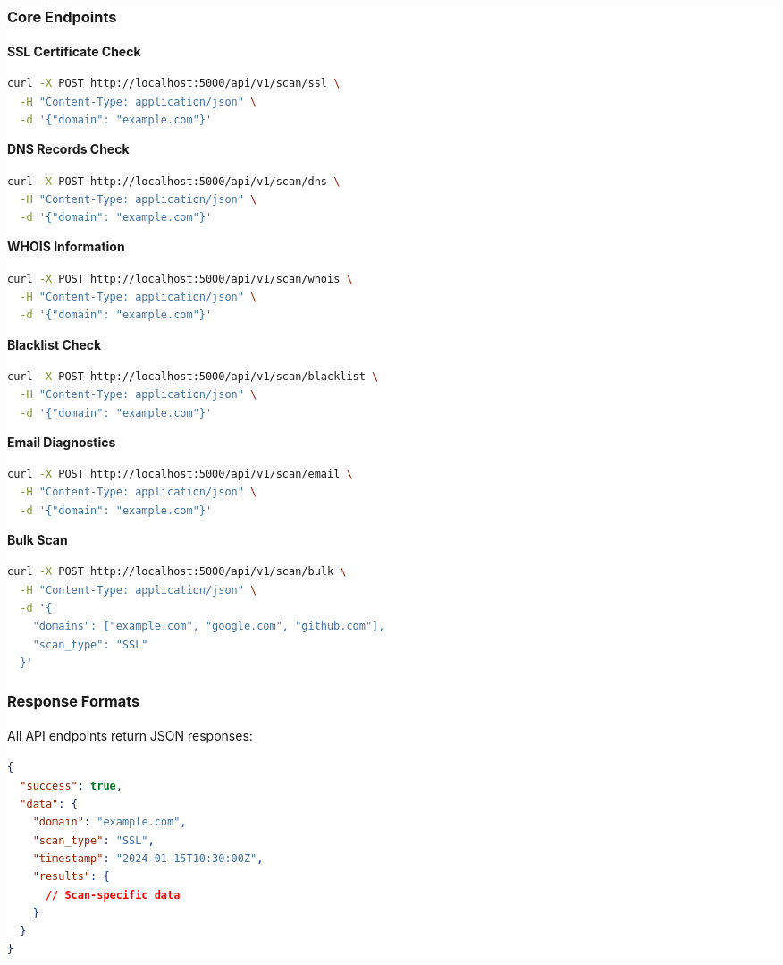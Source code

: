 ### **Core Endpoints**

**SSL Certificate Check**
```bash
curl -X POST http://localhost:5000/api/v1/scan/ssl \
  -H "Content-Type: application/json" \
  -d '{"domain": "example.com"}'
```

**DNS Records Check**
```bash
curl -X POST http://localhost:5000/api/v1/scan/dns \
  -H "Content-Type: application/json" \
  -d '{"domain": "example.com"}'
```

**WHOIS Information**
```bash
curl -X POST http://localhost:5000/api/v1/scan/whois \
  -H "Content-Type: application/json" \
  -d '{"domain": "example.com"}'
```

**Blacklist Check**
```bash
curl -X POST http://localhost:5000/api/v1/scan/blacklist \
  -H "Content-Type: application/json" \
  -d '{"domain": "example.com"}'
```

**Email Diagnostics**
```bash
curl -X POST http://localhost:5000/api/v1/scan/email \
  -H "Content-Type: application/json" \
  -d '{"domain": "example.com"}'
```

**Bulk Scan**
```bash
curl -X POST http://localhost:5000/api/v1/scan/bulk \
  -H "Content-Type: application/json" \
  -d '{
    "domains": ["example.com", "google.com", "github.com"],
    "scan_type": "SSL"
  }'
```

### **Response Formats**

All API endpoints return JSON responses:

```json
{
  "success": true,
  "data": {
    "domain": "example.com",
    "scan_type": "SSL",
    "timestamp": "2024-01-15T10:30:00Z",
    "results": {
      // Scan-specific data
    }
  }
}
```
